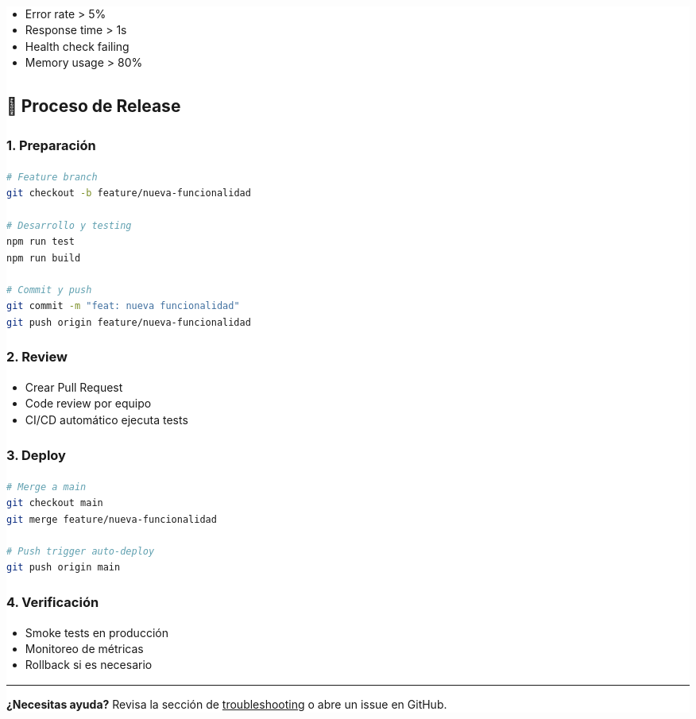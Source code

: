 - Error rate > 5%
- Response time > 1s
- Health check failing
- Memory usage > 80%

## 🔄 Proceso de Release

### 1. Preparación

```bash
# Feature branch
git checkout -b feature/nueva-funcionalidad

# Desarrollo y testing
npm run test
npm run build

# Commit y push
git commit -m "feat: nueva funcionalidad"
git push origin feature/nueva-funcionalidad
```

### 2. Review

- Crear Pull Request
- Code review por equipo
- CI/CD automático ejecuta tests

### 3. Deploy

```bash
# Merge a main
git checkout main
git merge feature/nueva-funcionalidad

# Push trigger auto-deploy
git push origin main
```

### 4. Verificación

- Smoke tests en producción
- Monitoreo de métricas
- Rollback si es necesario

---

**¿Necesitas ayuda?** Revisa la sección de [troubleshooting](#troubleshooting) o abre un issue en GitHub.